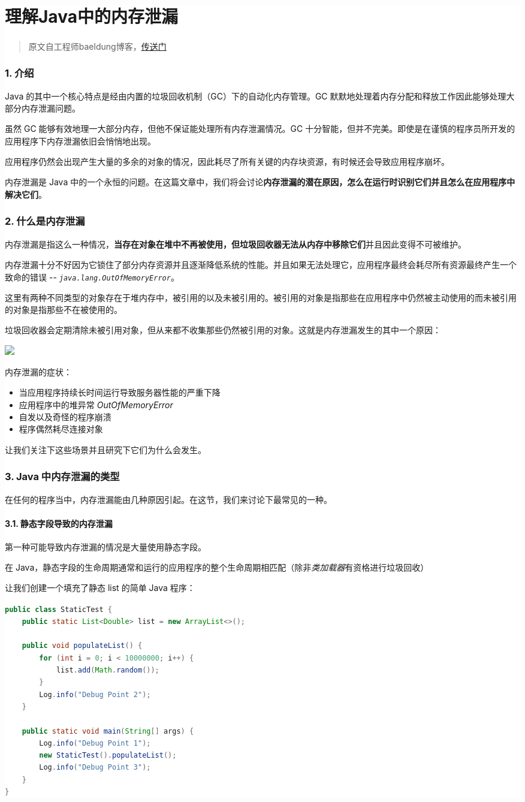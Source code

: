 # 理解Java中的内存泄漏

> 原文自工程师baeldung博客，[传送门](https://www.baeldung.com/java-memory-leaks)

### 1. 介绍

Java 的其中一个核心特点是经由内置的垃圾回收机制（GC）下的自动化内存管理。GC 默默地处理着内存分配和释放工作因此能够处理大部分内存泄漏问题。

虽然 GC 能够有效地理一大部分内存，但他不保证能处理所有内存泄漏情况。GC 十分智能，但并不完美。即使是在谨慎的程序员所开发的应用程序下内存泄漏依旧会悄悄地出现。

应用程序仍然会出现产生大量的多余的对象的情况，因此耗尽了所有关键的内存块资源，有时候还会导致应用程序崩坏。

内存泄漏是 Java 中的一个永恒的问题。在这篇文章中，我们将会讨论**内存泄漏的潜在原因，怎么在运行时识别它们并且怎么在应用程序中解决它们**。

### 2. 什么是内存泄漏

内存泄漏是指这么一种情况，**当存在对象在堆中不再被使用，但垃圾回收器无法从内存中移除它们**并且因此变得不可被维护。

内存泄漏十分不好因为它锁住了部分内存资源并且逐渐降低系统的性能。并且如果无法处理它，应用程序最终会耗尽所有资源最终产生一个致命的错误 -- *`java.lang.OutOfMemoryError`*。

这里有两种不同类型的对象存在于堆内存中，被引用的以及未被引用的。被引用的对象是指那些在应用程序中仍然被主动使用的而未被引用的对象是指那些不在被使用的。

垃圾回收器会定期清除未被引用对象，但从来都不收集那些仍然被引用的对象。这就是内存泄漏发生的其中一个原因：

![](https://image.talkmoney.cn/luwei/20190211/Kd7aVsItN8Ht.png?imageslim)

内存泄漏的症状：

- 当应用程序持续长时间运行导致服务器性能的严重下降
- 应用程序中的堆异常 *OutOfMemoryError*
- 自发以及奇怪的程序崩溃
- 程序偶然耗尽连接对象

让我们关注下这些场景并且研究下它们为什么会发生。

### 3. Java 中内存泄漏的类型

在任何的程序当中，内存泄漏能由几种原因引起。在这节，我们来讨论下最常见的一种。

#### 3.1. 静态字段导致的内存泄漏

第一种可能导致内存泄漏的情况是大量使用静态字段。

在 Java，静态字段的生命周期通常和运行的应用程序的整个生命周期相匹配（除非*类加载器*有资格进行垃圾回收）

让我们创建一个填充了静态 list 的简单 Java 程序：

``` java
public class StaticTest {
    public static List<Double> list = new ArrayList<>();
 
    public void populateList() {
        for (int i = 0; i < 10000000; i++) {
            list.add(Math.random());
        }
        Log.info("Debug Point 2");
    }
 
    public static void main(String[] args) {
        Log.info("Debug Point 1");
        new StaticTest().populateList();
        Log.info("Debug Point 3");
    }
}
```
